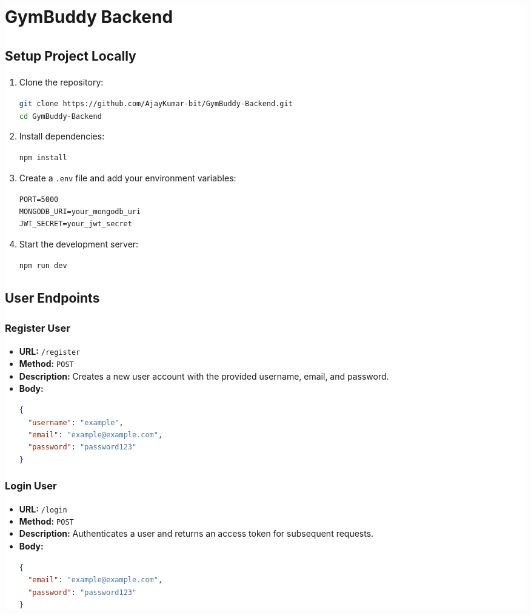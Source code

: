 # GymBuddy Backend

## Setup Project Locally

1. Clone the repository:

   ```bash
   git clone https://github.com/AjayKumar-bit/GymBuddy-Backend.git
   cd GymBuddy-Backend
   ```

2. Install dependencies:

   ```bash
   npm install
   ```

3. Create a `.env` file and add your environment variables:

   ```plaintext
   PORT=5000
   MONGODB_URI=your_mongodb_uri
   JWT_SECRET=your_jwt_secret
   ```

4. Start the development server:
   ```bash
   npm run dev
   ```

## User Endpoints

### Register User

- **URL:** `/register`
- **Method:** `POST`
- **Description:** Creates a new user account with the provided username, email, and password.
- **Body:**
  ```json
  {
    "username": "example",
    "email": "example@example.com",
    "password": "password123"
  }
  ```

### Login User

- **URL:** `/login`
- **Method:** `POST`
- **Description:** Authenticates a user and returns an access token for subsequent requests.
- **Body:**
  ```json
  {
    "email": "example@example.com",
    "password": "password123"
  }
  ```
